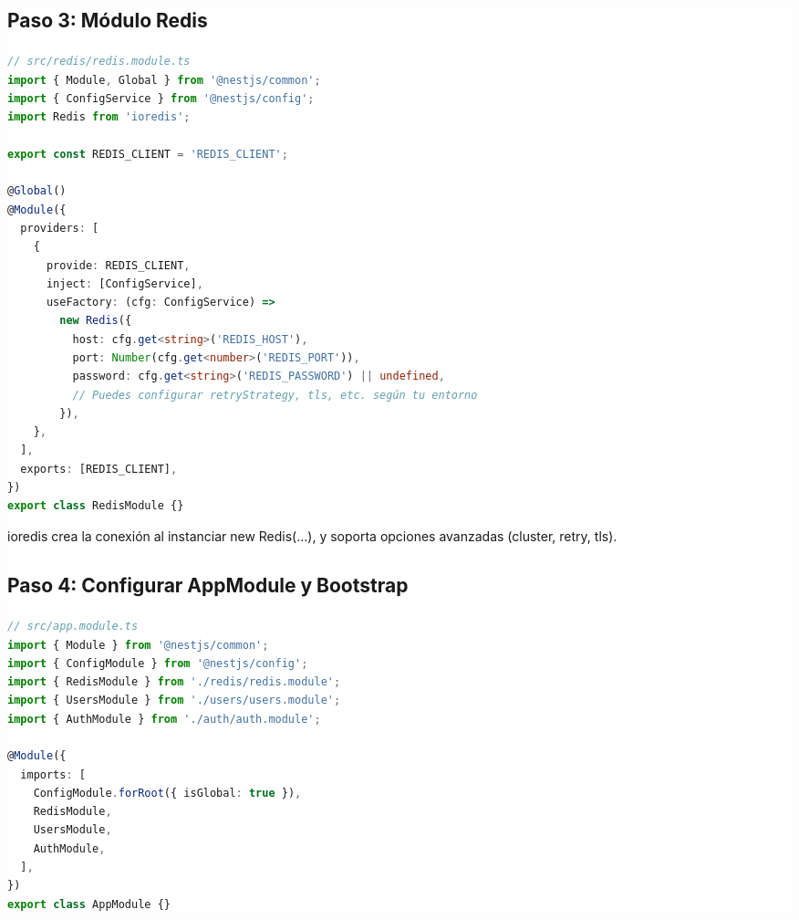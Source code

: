 ## Paso 3: Módulo Redis <a href="#heading-step-1-store-active-user-sessions" id="heading-step-1-store-active-user-sessions"></a>

```typescript
// src/redis/redis.module.ts
import { Module, Global } from '@nestjs/common';
import { ConfigService } from '@nestjs/config';
import Redis from 'ioredis';

export const REDIS_CLIENT = 'REDIS_CLIENT';

@Global()
@Module({
  providers: [
    {
      provide: REDIS_CLIENT,
      inject: [ConfigService],
      useFactory: (cfg: ConfigService) =>
        new Redis({
          host: cfg.get<string>('REDIS_HOST'),
          port: Number(cfg.get<number>('REDIS_PORT')),
          password: cfg.get<string>('REDIS_PASSWORD') || undefined,
          // Puedes configurar retryStrategy, tls, etc. según tu entorno
        }),
    },
  ],
  exports: [REDIS_CLIENT],
})
export class RedisModule {}
```

ioredis crea la conexión al instanciar new Redis(...), y soporta opciones avanzadas (cluster, retry, tls).&#x20;

## Paso 4: Configurar AppModule y Bootstrap

```typescript
// src/app.module.ts
import { Module } from '@nestjs/common';
import { ConfigModule } from '@nestjs/config';
import { RedisModule } from './redis/redis.module';
import { UsersModule } from './users/users.module';
import { AuthModule } from './auth/auth.module';

@Module({
  imports: [
    ConfigModule.forRoot({ isGlobal: true }),
    RedisModule,
    UsersModule,
    AuthModule,
  ],
})
export class AppModule {}
```

